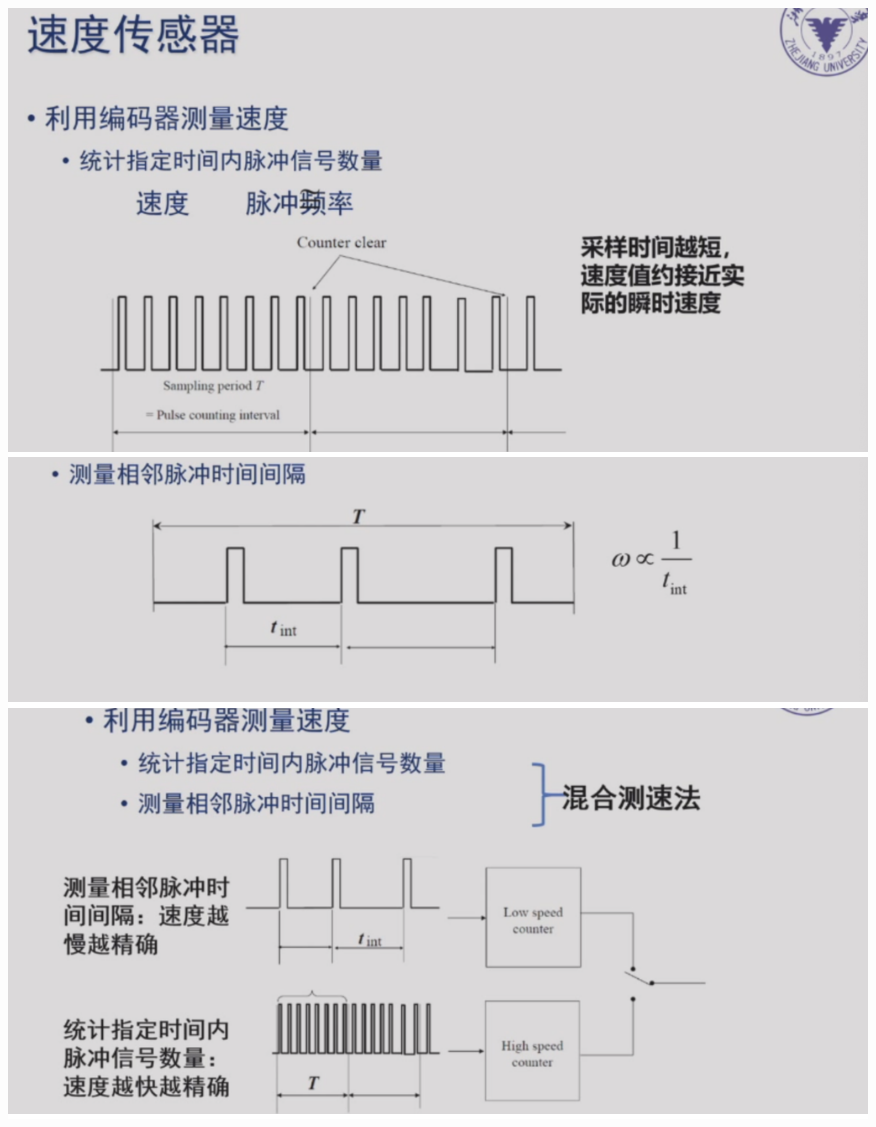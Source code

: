 ![image-20230310084734896](../img/before/image-20230310084734896.png)![image-20230310085332857](../img/before/image-20230310085332857.png)![image-20230310085025194](../img/before/image-20230310085025194.png)
